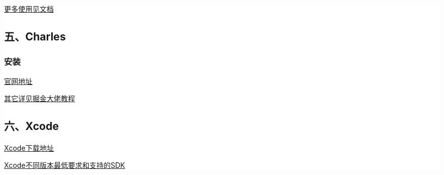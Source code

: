 [更多使用见文档](https://github.com/Tencent/vConsole/blob/dev/README_CN.md)

## 五、Charles

### 安装
[官网地址](https://www.charlesproxy.com/download/)


[其它详见掘金大佬教程](https://juejin.cn/post/6844903665304600589)

## 六、Xcode

[Xcode下载地址](https://developer.apple.com/download/all/)

[Xcode不同版本最低要求和支持的SDK](https://developer.apple.com/cn/support/xcode/)




